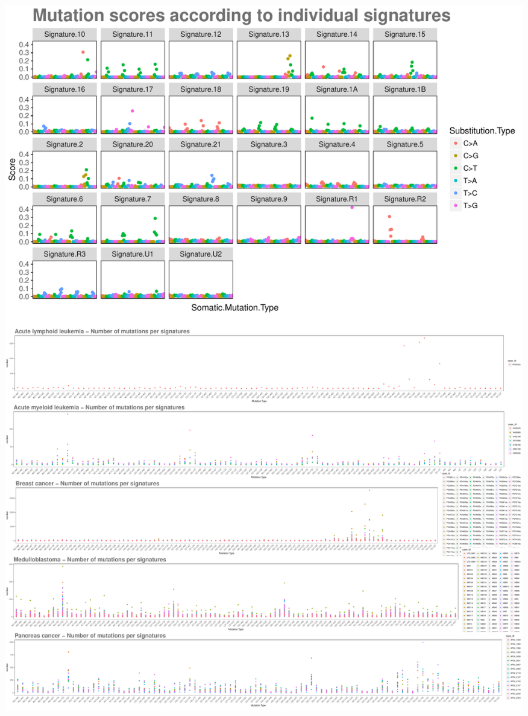 ![mutation\_scores\_for\_all\_snv\_type\_facet\_signature\_colored\_snv](plots/mutation_scores_for_all_snv_type_facet_signature_colored_snv.pdf)

![cancer\_type\_sig\_compare\_plots](plots/cancer_type_sig_compare_plots.pdf)
